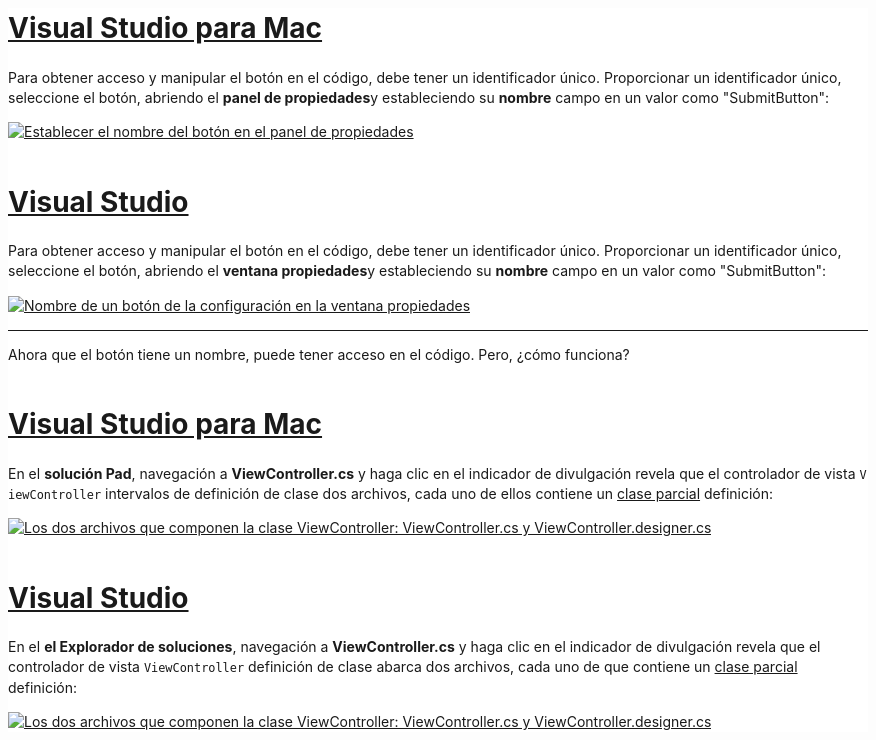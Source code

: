 # <a name="visual-studio-for-mactabvsmac"></a>[Visual Studio para Mac](#tab/vsmac)

Para obtener acceso y manipular el botón en el código, debe tener un identificador único. Proporcionar un identificador único, seleccione el botón, abriendo el **panel de propiedades**y estableciendo su **nombre** campo en un valor como "SubmitButton":

[![Establecer el nombre del botón en el panel de propiedades](introduction-images/4-settingbuttonname-vsmac.png "establecer nombre del botón en el panel de propiedades")](introduction-images/4-settingbuttonname-vsmac-large.png#lightbox)

# <a name="visual-studiotabvswin"></a>[Visual Studio](#tab/vswin)

Para obtener acceso y manipular el botón en el código, debe tener un identificador único. Proporcionar un identificador único, seleccione el botón, abriendo el **ventana propiedades**y estableciendo su **nombre** campo en un valor como "SubmitButton":

[![Nombre de un botón de la configuración en la ventana propiedades](introduction-images/4-settingbuttonname-vs.png "establecer nombre del botón en la ventana Propiedades")](introduction-images/4-settingbuttonname-vs-large.png#lightbox)

-----

Ahora que el botón tiene un nombre, puede tener acceso en el código. Pero, ¿cómo funciona?

# <a name="visual-studio-for-mactabvsmac"></a>[Visual Studio para Mac](#tab/vsmac)

En el **solución Pad**, navegación a **ViewController.cs** y haga clic en el indicador de divulgación revela que el controlador de vista `ViewController` intervalos de definición de clase dos archivos, cada uno de ellos contiene un [clase parcial](https://docs.microsoft.com/dotnet/csharp/programming-guide/classes-and-structs/partial-classes-and-methods) definición:

[![Los dos archivos que componen la clase ViewController: ViewController.cs y ViewController.designer.cs](introduction-images/5-twoviewcontrollerfiles-vsmac.png "los dos archivos que componen la clase ViewController: ViewController.cs y ViewController.designer.cs")](introduction-images/5-twoviewcontrollerfiles-vsmac-large.png#lightbox)

# <a name="visual-studiotabvswin"></a>[Visual Studio](#tab/vswin)

En el **el Explorador de soluciones**, navegación a **ViewController.cs** y haga clic en el indicador de divulgación revela que el controlador de vista `ViewController` definición de clase abarca dos archivos, cada uno de que contiene un [clase parcial](https://docs.microsoft.com/dotnet/csharp/programming-guide/classes-and-structs/partial-classes-and-methods) definición:

[![Los dos archivos que componen la clase ViewController: ViewController.cs y ViewController.designer.cs](introduction-images/5-twoviewcontrollerfiles-vs.png "los dos archivos que componen la clase ViewController: ViewController.cs y ViewController.designer.cs")](introduction-images/5-twoviewcontrollerfiles-vs-large.png#lightbox)
